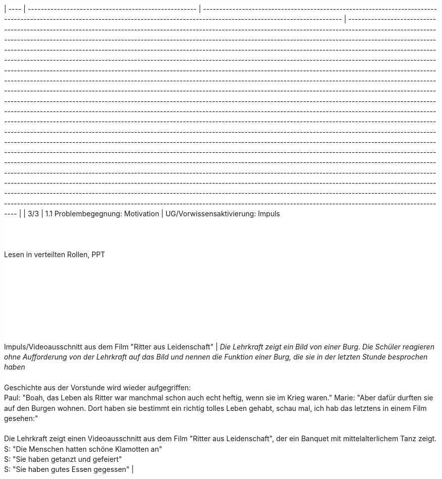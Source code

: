 | ---- | ---------------------------------------------------- | -------------------------------------------------------------------------------------------------------------------------------------------------------------------------------- | ------------------------------------------------------------------------------------------------------------------------------------------------------------------------------------------------------------------------------------------------------------------------------------------------------------------------------------------------------------------------------------------------------------------------------------------------------------------------------------------------------------------------------------------------------------------------------------------------------------------------------------------------------------------------------------------------------------------------------------------------------------------------------------------------------------------------------------------------------------------------------------------------------------------------------------------------------------------------------------------------------------------------------------------------------------------------------------------------------------------------------------------------------------------------------------------------------------------------------------------------------------------------------------------------------------------------------------------------------------------------------------------------------------------------------------------------------------------------------------------------------------------------------------------------------------------------------------------------------------------------------------------------------------------------------------------------------------------------------------------------------------------------------------------------------------------------------------------------------------------------------------------------------------------------------------------------------------------------------------------------------------------------------------------------------------------------------------------------------------------------------------------------------------------------------------------------------------------------------------------------------------------------------------------------------------------------------------------------------------------------------------------------------------------------------------------------------------------------------------------------------------------------- |
| 3/3  | 1.1 Problembegegnung: Motivation                     | UG/Vorwissensaktivierung: Impuls<br><br><br><br>Lesen in verteilten Rollen, PPT<br><br><br><br><br><br><br><br><br>Impuls/Videoausschnitt aus dem Film "Ritter aus Leidenschaft" | *Die Lehrkraft zeigt ein Bild von einer Burg. Die Schüler reagieren ohne Aufforderung von der Lehrkraft auf das Bild und nennen die Funktion einer Burg, die sie in der letzten Stunde besprochen haben*<br><br>Geschichte aus der Vorstunde wird wieder aufgegriffen: <br>Paul: "Boah, das Leben als Ritter war manchmal schon auch echt heftig, wenn sie im Krieg waren." Marie: "Aber dafür durften sie auf den Burgen wohnen. Dort haben sie bestimmt ein richtig tolles Leben gehabt, schau mal, ich hab das letztens in einem Film gesehen:"<br><br>Die Lehrkraft zeigt einen Videoausschnitt aus dem Film "Ritter aus Leidenschaft", der ein Banquet mit mittelalterlichem Tanz zeigt. <br>S: "Die Menschen hatten schöne Klamotten an"<br>S: "Sie haben getanzt und gefeiert"<br>S: "Sie haben gutes Essen gegessen"                                                                                                                                                                                                                                                                                                                                                                                                                                                                                                                                                                                                                                                                                                                                                                                                                                                                                                                                                                                                                                                                                                                                                                                                                                                                                                                                                                                                                                                                                                                                                                                                                                                                                              |